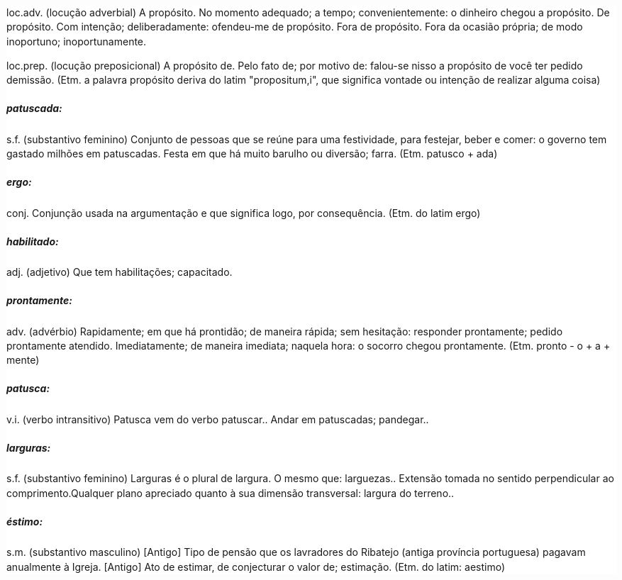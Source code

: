 
loc.adv. (locução adverbial)
A propósito. No momento adequado; a tempo; convenientemente: o dinheiro chegou a propósito.
De propósito. Com intenção; deliberadamente: ofendeu-me de propósito.
Fora de propósito. Fora da ocasião própria; de modo inoportuno; inoportunamente.


loc.prep. (locução preposicional)
A propósito de. Pelo fato de; por motivo de: falou-se nisso a propósito de você ter pedido demissão.
(Etm. a palavra propósito deriva do latim "propositum,i", que significa vontade ou intenção de realizar alguma coisa)

##### patuscada:
s.f. (substantivo feminino)
Conjunto de pessoas que se reúne para uma festividade, para festejar, beber e comer: o governo tem gastado milhões em patuscadas.
Festa em que há muito barulho ou diversão; farra.
(Etm. patusco + ada)

##### ergo:
conj.
Conjunção usada na argumentação e que significa logo, por consequência.
(Etm. do latim ergo)

##### habilitado:
adj. (adjetivo)
Que tem habilitações; capacitado.

##### prontamente:
adv. (advérbio)
Rapidamente; em que há prontidão; de maneira rápida; sem hesitação: responder prontamente; pedido prontamente atendido.
Imediatamente; de maneira imediata; naquela hora: o socorro chegou prontamente.
(Etm. pronto - o + a + mente)

##### patusca:
v.i. (verbo intransitivo)
Patusca vem do verbo patuscar..
Andar em patuscadas; pandegar..

##### larguras:
s.f. (substantivo feminino)
Larguras é o plural de largura. O mesmo que: larguezas..
Extensão tomada no sentido perpendicular ao comprimento.Qualquer plano apreciado quanto à sua dimensão transversal: largura do terreno..

##### éstimo:
s.m. (substantivo masculino)
[Antigo] Tipo de pensão que os lavradores do Ribatejo (antiga província portuguesa) pagavam anualmente à Igreja.
[Antigo] Ato de estimar, de conjecturar o valor de; estimação.
(Etm. do latim: aestimo)
